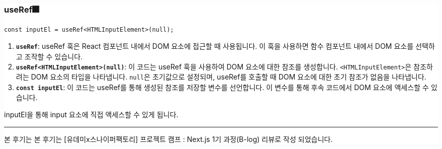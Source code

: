 ### useRef🎆

```tsx
const inputEl = useRef<HTMLInputElement>(null);
```

1. **`useRef`**: useRef 훅은 React 컴포넌트 내에서 DOM 요소에 접근할 때 사용됩니다. 이 훅을 사용하면 함수 컴포넌트 내에서 DOM 요소를 선택하고 조작할 수 있습니다.
2. **`useRef<HTMLInputElement>(null)`**: 이 코드는 useRef 훅을 사용하여 DOM 요소에 대한 참조를 생성합니다. `<HTMLInputElement>`은 참조하려는 DOM 요소의 타입을 나타냅니다. `null`은 초기값으로 설정되며, useRef를 호출할 때 DOM 요소에 대한 초기 참조가 없음을 나타냅니다.
3. **`const inputEl`**: 이 코드는 useRef를 통해 생성된 참조를 저장할 변수를 선언합니다. 이 변수를 통해 후속 코드에서 DOM 요소에 액세스할 수 있습니다.

inputEl을 통해 input 요소에 직접 액세스할 수 있게 됩니다.

---

본 후기는 본 후기는 [유데미x스나이퍼팩토리] 프로젝트 캠프 : Next.js 1기 과정(B-log) 리뷰로 작성 되었습니다.
